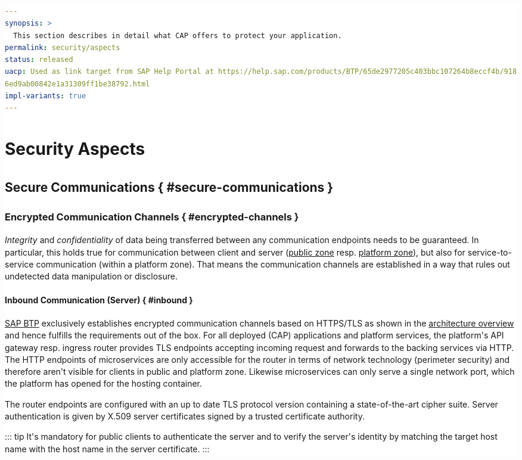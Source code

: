 ```yaml
---
synopsis: >
  This section describes in detail what CAP offers to protect your application.
permalink: security/aspects
status: released
uacp: Used as link target from SAP Help Portal at https://help.sap.com/products/BTP/65de2977205c403bbc107264b8eccf4b/9186ed9ab00842e1a31309ff1be38792.html
impl-variants: true
---
```


# Security Aspects

<div v-html="$frontmatter?.synopsis" />

## Secure Communications { #secure-communications }


### Encrypted Communication Channels { #encrypted-channels }


*Integrity* and *confidentiality* of data being transferred between any communication endpoints needs to be guaranteed.
In particular, this holds true for communication between client and server ([public zone](./overview#public-zone) resp. [platform zone](./overview#platform-zone)), but also for service-to-service communication (within a platform zone).
That means the communication channels are established in a way that rules out undetected data manipulation or disclosure.


#### Inbound Communication (Server) { #inbound }


[SAP BTP](https://help.sap.com/docs/btp/sap-business-technology-platform/btp-security) exclusively establishes encrypted communication channels based on HTTPS/TLS as shown in the [architecture overview](./overview#architecture-overview)
and hence fulfills the requirements out of the box.
For all deployed (CAP) applications and platform services, the platform's API gateway resp. ingress router provides TLS endpoints accepting incoming request and forwards to the backing services via HTTP.
The HTTP endpoints of microservices are only accessible for the router in terms of network technology (perimeter security) and therefore aren't visible for clients in public and platform zone.
Likewise microservices can only serve a single network port, which the platform has opened for the hosting container.

The router endpoints are configured with an up to date TLS protocol version containing a state-of-the-art cipher suite. Server authentication is given by X.509 server certificates signed by a trusted certificate authority.

::: tip
It's mandatory for public clients to authenticate the server and to verify the server's identity by matching the target host name with the host name in the server certificate.
:::
